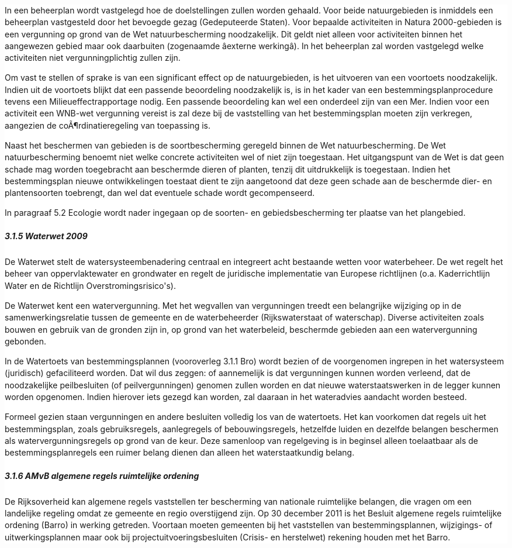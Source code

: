 In een beheerplan wordt vastgelegd hoe de doelstellingen zullen worden gehaald. Voor beide natuurgebieden is inmiddels een beheerplan vastgesteld door het bevoegde gezag (Gedeputeerde Staten). Voor bepaalde activiteiten in Natura 2000\-gebieden is een vergunning op grond van de Wet natuurbescherming noodzakelijk. Dit geldt niet alleen voor activiteiten binnen het aangewezen gebied maar ook daarbuiten (zogenaamde âexterne werkingâ). In het beheerplan zal worden vastgelegd welke activiteiten niet vergunningplichtig zullen zijn.

Om vast te stellen of sprake is van een significant effect op de natuurgebieden, is het uitvoeren van een voortoets noodzakelijk. Indien uit de voortoets blijkt dat een passende beoordeling noodzakelijk is, is in het kader van een bestemmingsplanprocedure tevens een Milieueffectrapportage nodig. Een passende beoordeling kan wel een onderdeel zijn van een Mer. Indien voor een activiteit een WNB\-wet vergunning vereist is zal deze bij de vaststelling van het bestemmingsplan moeten zijn verkregen, aangezien de coÃ¶rdinatieregeling van toepassing is.

Naast het beschermen van gebieden is de soortbescherming geregeld binnen de Wet natuurbescherming. De Wet natuurbescherming benoemt niet welke concrete activiteiten wel of niet zijn toegestaan. Het uitgangspunt van de Wet is dat geen schade mag worden toegebracht aan beschermde dieren of planten, tenzij dit uitdrukkelijk is toegestaan. Indien het bestemmingsplan nieuwe ontwikkelingen toestaat dient te zijn aangetoond dat deze geen schade aan de beschermde dier\- en plantensoorten toebrengt, dan wel dat eventuele schade wordt gecompenseerd.

In paragraaf 5\.2 Ecologie wordt nader ingegaan op de soorten\- en gebiedsbescherming ter plaatse van het plangebied.

##### 3\.1\.5 Waterwet 2009

De Waterwet stelt de watersysteembenadering centraal en integreert acht bestaande wetten voor waterbeheer. De wet regelt het beheer van oppervlaktewater en grondwater en regelt de juridische implementatie van Europese richtlijnen (o.a. Kaderrichtlijn Water en de Richtlijn Overstromingsrisico's).

De Waterwet kent een watervergunning. Met het wegvallen van vergunningen treedt een belangrijke wijziging op in de samenwerkingsrelatie tussen de gemeente en de waterbeheerder (Rijkswaterstaat of waterschap). Diverse activiteiten zoals bouwen en gebruik van de gronden zijn in, op grond van het waterbeleid, beschermde gebieden aan een watervergunning gebonden.

In de Watertoets van bestemmingsplannen (vooroverleg 3\.1\.1 Bro) wordt bezien of de voorgenomen ingrepen in het watersysteem (juridisch) gefaciliteerd worden. Dat wil dus zeggen: of aannemelijk is dat vergunningen kunnen worden verleend, dat de noodzakelijke peilbesluiten (of peilvergunningen) genomen zullen worden en dat nieuwe waterstaatswerken in de legger kunnen worden opgenomen. Indien hierover iets gezegd kan worden, zal daaraan in het wateradvies aandacht worden besteed.

Formeel gezien staan vergunningen en andere besluiten volledig los van de watertoets. Het kan voorkomen dat regels uit het bestemmingsplan, zoals gebruiksregels, aanlegregels of bebouwingsregels, hetzelfde luiden en dezelfde belangen beschermen als watervergunningsregels op grond van de keur. Deze samenloop van regelgeving is in beginsel alleen toelaatbaar als de bestemmingsplanregels een ruimer belang dienen dan alleen het waterstaatkundig belang.

##### 3\.1\.6 AMvB algemene regels ruimtelijke ordening

De Rijksoverheid kan algemene regels vaststellen ter bescherming van nationale ruimtelijke belangen, die vragen om een landelijke regeling omdat ze gemeente en regio overstijgend zijn. Op 30 december 2011 is het Besluit algemene regels ruimtelijke ordening (Barro) in werking getreden. Voortaan moeten gemeenten bij het vaststellen van bestemmingsplannen, wijzigings\- of uitwerkingsplannen maar ook bij projectuitvoeringsbesluiten (Crisis\- en herstelwet) rekening houden met het Barro.
